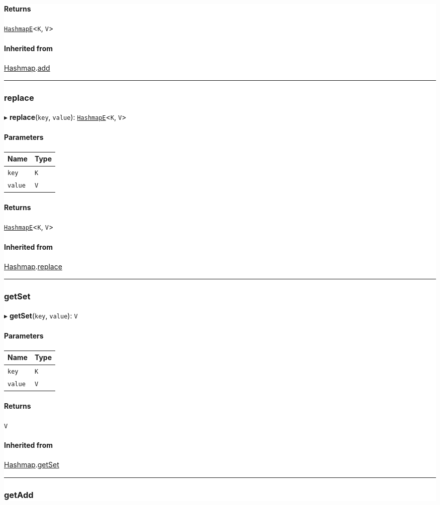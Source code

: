 #### Returns

[`HashmapE`](HashmapE.md)<`K`, `V`\>

#### Inherited from

[Hashmap](Hashmap.md).[add](Hashmap.md#add)

___

### replace

▸ **replace**(`key`, `value`): [`HashmapE`](HashmapE.md)<`K`, `V`\>

#### Parameters

| Name | Type |
| :------ | :------ |
| `key` | `K` |
| `value` | `V` |

#### Returns

[`HashmapE`](HashmapE.md)<`K`, `V`\>

#### Inherited from

[Hashmap](Hashmap.md).[replace](Hashmap.md#replace)

___

### getSet

▸ **getSet**(`key`, `value`): `V`

#### Parameters

| Name | Type |
| :------ | :------ |
| `key` | `K` |
| `value` | `V` |

#### Returns

`V`

#### Inherited from

[Hashmap](Hashmap.md).[getSet](Hashmap.md#getset)

___

### getAdd
